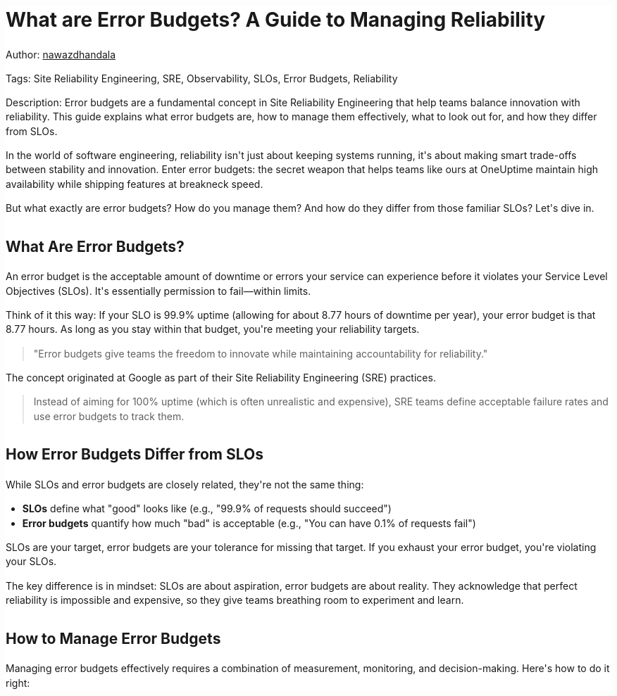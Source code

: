 # What are Error Budgets? A Guide to Managing Reliability

Author: [nawazdhandala](https://www.github.com/nawazdhandala)

Tags: Site Reliability Engineering, SRE, Observability, SLOs, Error Budgets, Reliability

Description: Error budgets are a fundamental concept in Site Reliability Engineering that help teams balance innovation with reliability. This guide explains what error budgets are, how to manage them effectively, what to look out for, and how they differ from SLOs.

In the world of software engineering, reliability isn't just about keeping systems running, it's about making smart trade-offs between stability and innovation. Enter error budgets: the secret weapon that helps teams like ours at OneUptime maintain high availability while shipping features at breakneck speed.

But what exactly are error budgets? How do you manage them? And how do they differ from those familiar SLOs? Let's dive in.

## What Are Error Budgets?

An error budget is the acceptable amount of downtime or errors your service can experience before it violates your Service Level Objectives (SLOs). It's essentially permission to fail—within limits.

Think of it this way: If your SLO is 99.9% uptime (allowing for about 8.77 hours of downtime per year), your error budget is that 8.77 hours. As long as you stay within that budget, you're meeting your reliability targets.

> "Error budgets give teams the freedom to innovate while maintaining accountability for reliability."

The concept originated at Google as part of their Site Reliability Engineering (SRE) practices. 

> Instead of aiming for 100% uptime (which is often unrealistic and expensive), SRE teams define acceptable failure rates and use error budgets to track them.

## How Error Budgets Differ from SLOs

While SLOs and error budgets are closely related, they're not the same thing:

- **SLOs** define what "good" looks like (e.g., "99.9% of requests should succeed")
- **Error budgets** quantify how much "bad" is acceptable (e.g., "You can have 0.1% of requests fail")

SLOs are your target, error budgets are your tolerance for missing that target. If you exhaust your error budget, you're violating your SLOs.

The key difference is in mindset: SLOs are about aspiration, error budgets are about reality. They acknowledge that perfect reliability is impossible and expensive, so they give teams breathing room to experiment and learn.

## How to Manage Error Budgets

Managing error budgets effectively requires a combination of measurement, monitoring, and decision-making. Here's how to do it right:

